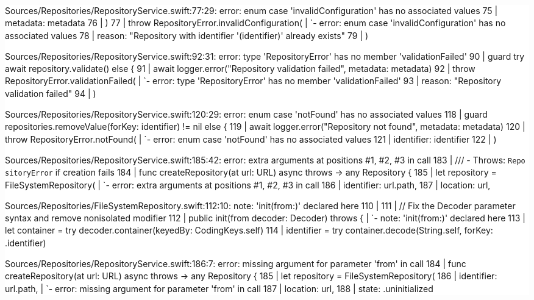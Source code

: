 Sources/Repositories/RepositoryService.swift:77:29: error: enum case 'invalidConfiguration' has no associated values
 75 |         metadata: metadata
 76 |       )
 77 |       throw RepositoryError.invalidConfiguration(
    |                             `- error: enum case 'invalidConfiguration' has no associated values
 78 |         reason: "Repository with identifier '\(identifier)' already exists"
 79 |       )

Sources/Repositories/RepositoryService.swift:92:31: error: type 'RepositoryError' has no member 'validationFailed'
 90 |       guard try await repository.validate() else {
 91 |         await logger.error("Repository validation failed", metadata: metadata)
 92 |         throw RepositoryError.validationFailed(
    |                               `- error: type 'RepositoryError' has no member 'validationFailed'
 93 |           reason: "Repository validation failed"
 94 |         )

Sources/Repositories/RepositoryService.swift:120:29: error: enum case 'notFound' has no associated values
118 |     guard repositories.removeValue(forKey: identifier) != nil else {
119 |       await logger.error("Repository not found", metadata: metadata)
120 |       throw RepositoryError.notFound(
    |                             `- error: enum case 'notFound' has no associated values
121 |         identifier: identifier
122 |       )

Sources/Repositories/RepositoryService.swift:185:42: error: extra arguments at positions #1, #2, #3 in call
183 |   /// - Throws: `RepositoryError` if creation fails
184 |   func createRepository(at url: URL) async throws -> any Repository {
185 |     let repository = FileSystemRepository(
    |                                          `- error: extra arguments at positions #1, #2, #3 in call
186 |       identifier: url.path,
187 |       location: url,

Sources/Repositories/FileSystemRepository.swift:112:10: note: 'init(from:)' declared here
110 | 
111 |   // Fix the Decoder parameter syntax and remove nonisolated modifier
112 |   public init(from decoder: Decoder) throws {
    |          `- note: 'init(from:)' declared here
113 |     let container = try decoder.container(keyedBy: CodingKeys.self)
114 |     identifier = try container.decode(String.self, forKey: .identifier)

Sources/Repositories/RepositoryService.swift:186:7: error: missing argument for parameter 'from' in call
184 |   func createRepository(at url: URL) async throws -> any Repository {
185 |     let repository = FileSystemRepository(
186 |       identifier: url.path,
    |       `- error: missing argument for parameter 'from' in call
187 |       location: url,
188 |       state: .uninitialized
